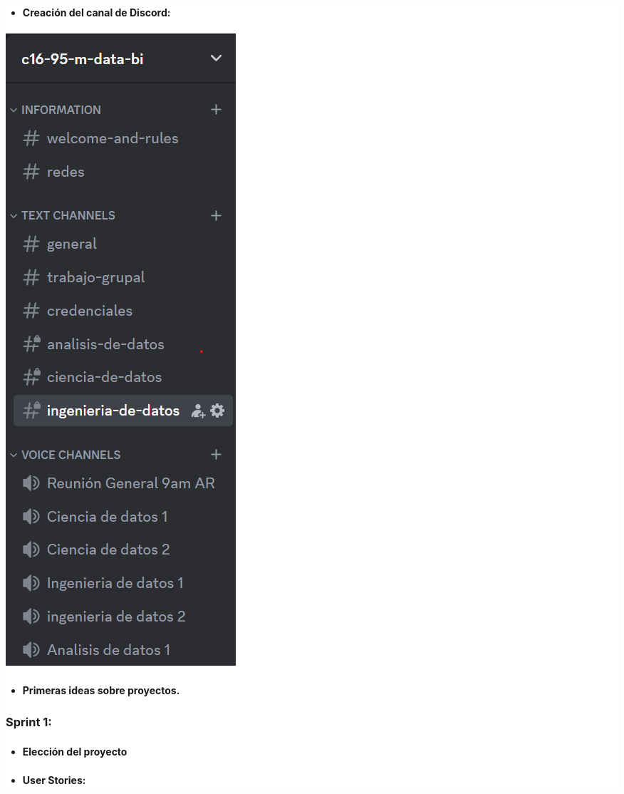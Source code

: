 - #### Creación del canal de Discord:

<img src="./Media/discord.png">

- #### Primeras ideas sobre proyectos.

### Sprint 1:
- #### Elección del proyecto
- #### User Stories:
